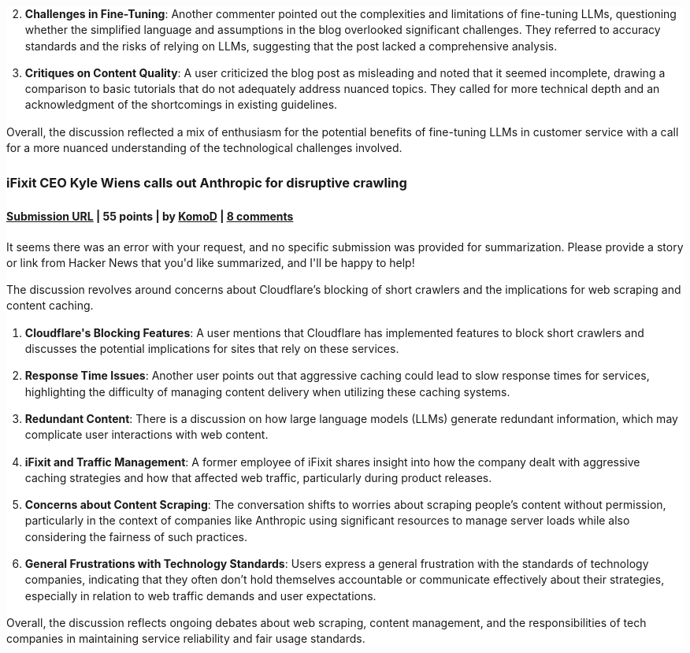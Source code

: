 2. **Challenges in Fine-Tuning**: Another commenter pointed out the complexities and limitations of fine-tuning LLMs, questioning whether the simplified language and assumptions in the blog overlooked significant challenges. They referred to accuracy standards and the risks of relying on LLMs, suggesting that the post lacked a comprehensive analysis.

3. **Critiques on Content Quality**: A user criticized the blog post as misleading and noted that it seemed incomplete, drawing a comparison to basic tutorials that do not adequately address nuanced topics. They called for more technical depth and an acknowledgment of the shortcomings in existing guidelines.

Overall, the discussion reflected a mix of enthusiasm for the potential benefits of fine-tuning LLMs in customer service with a call for a more nuanced understanding of the technological challenges involved.

### iFixit CEO Kyle Wiens calls out Anthropic for disruptive crawling

#### [Submission URL](https://twitter.com/kwiens/status/1816128302542905620) | 55 points | by [KomoD](https://news.ycombinator.com/user?id=KomoD) | [8 comments](https://news.ycombinator.com/item?id=41060559)

It seems there was an error with your request, and no specific submission was provided for summarization. Please provide a story or link from Hacker News that you'd like summarized, and I'll be happy to help!

The discussion revolves around concerns about Cloudflare’s blocking of short crawlers and the implications for web scraping and content caching. 

1. **Cloudflare's Blocking Features**: A user mentions that Cloudflare has implemented features to block short crawlers and discusses the potential implications for sites that rely on these services.
   
2. **Response Time Issues**: Another user points out that aggressive caching could lead to slow response times for services, highlighting the difficulty of managing content delivery when utilizing these caching systems.

3. **Redundant Content**: There is a discussion on how large language models (LLMs) generate redundant information, which may complicate user interactions with web content.

4. **iFixit and Traffic Management**: A former employee of iFixit shares insight into how the company dealt with aggressive caching strategies and how that affected web traffic, particularly during product releases.

5. **Concerns about Content Scraping**: The conversation shifts to worries about scraping people’s content without permission, particularly in the context of companies like Anthropic using significant resources to manage server loads while also considering the fairness of such practices.

6. **General Frustrations with Technology Standards**: Users express a general frustration with the standards of technology companies, indicating that they often don’t hold themselves accountable or communicate effectively about their strategies, especially in relation to web traffic demands and user expectations. 

Overall, the discussion reflects ongoing debates about web scraping, content management, and the responsibilities of tech companies in maintaining service reliability and fair usage standards.

